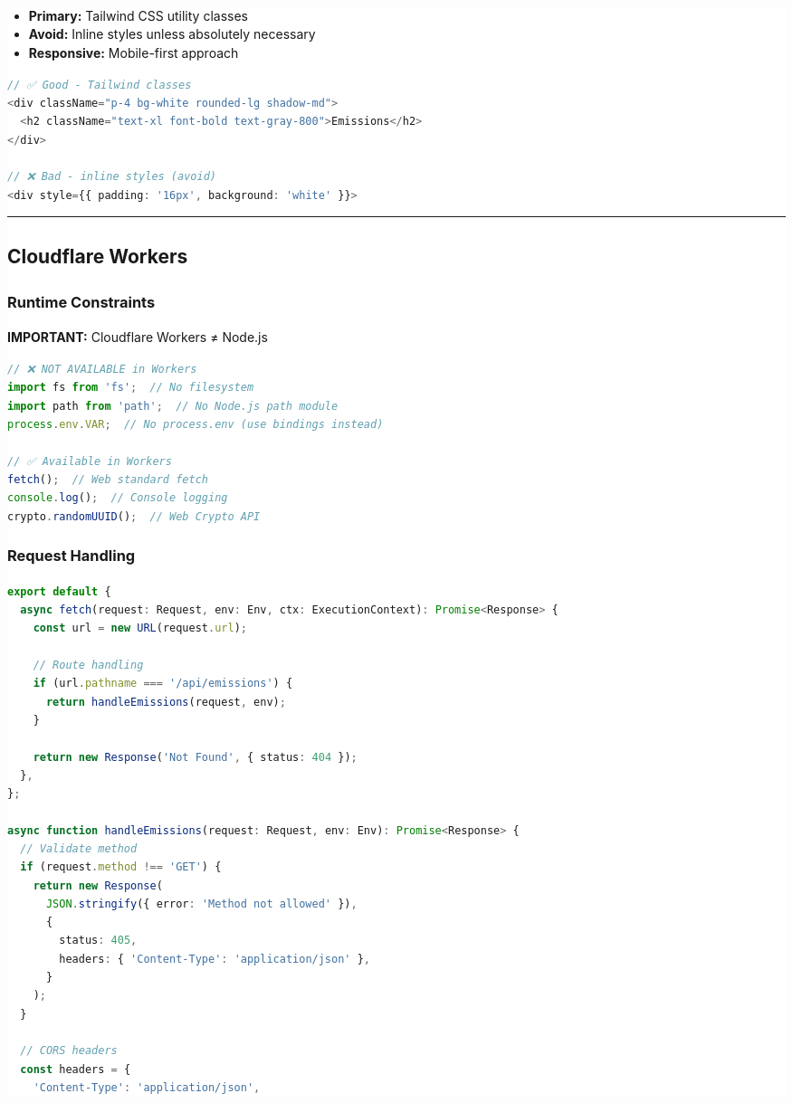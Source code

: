 - **Primary:** Tailwind CSS utility classes
- **Avoid:** Inline styles unless absolutely necessary
- **Responsive:** Mobile-first approach

```typescript
// ✅ Good - Tailwind classes
<div className="p-4 bg-white rounded-lg shadow-md">
  <h2 className="text-xl font-bold text-gray-800">Emissions</h2>
</div>

// ❌ Bad - inline styles (avoid)
<div style={{ padding: '16px', background: 'white' }}>
```

---

## Cloudflare Workers

### Runtime Constraints

**IMPORTANT:** Cloudflare Workers ≠ Node.js

```typescript
// ❌ NOT AVAILABLE in Workers
import fs from 'fs';  // No filesystem
import path from 'path';  // No Node.js path module
process.env.VAR;  // No process.env (use bindings instead)

// ✅ Available in Workers
fetch();  // Web standard fetch
console.log();  // Console logging
crypto.randomUUID();  // Web Crypto API
```

### Request Handling

```typescript
export default {
  async fetch(request: Request, env: Env, ctx: ExecutionContext): Promise<Response> {
    const url = new URL(request.url);

    // Route handling
    if (url.pathname === '/api/emissions') {
      return handleEmissions(request, env);
    }

    return new Response('Not Found', { status: 404 });
  },
};

async function handleEmissions(request: Request, env: Env): Promise<Response> {
  // Validate method
  if (request.method !== 'GET') {
    return new Response(
      JSON.stringify({ error: 'Method not allowed' }),
      {
        status: 405,
        headers: { 'Content-Type': 'application/json' },
      }
    );
  }

  // CORS headers
  const headers = {
    'Content-Type': 'application/json',
```
